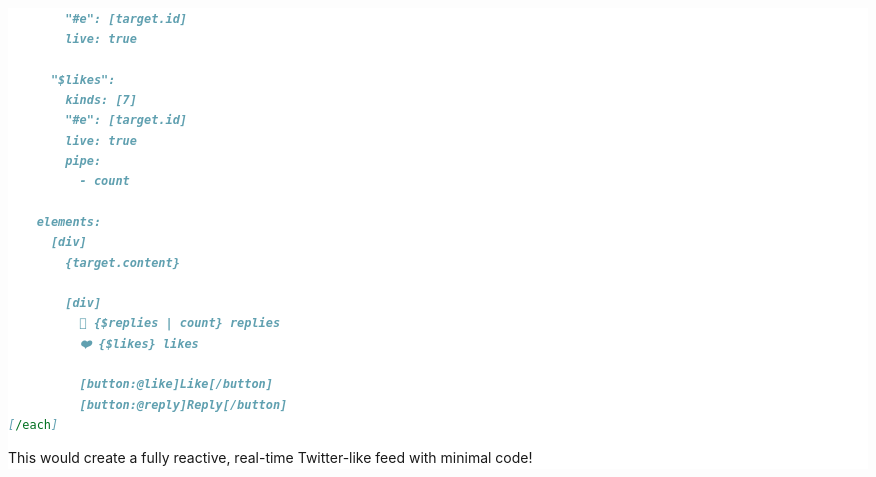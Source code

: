 ```markdown
        "#e": [target.id]
        live: true
      
      "$likes":
        kinds: [7]
        "#e": [target.id]
        live: true
        pipe:
          - count
    
    elements:
      [div]
        {target.content}
        
        [div]
          💬 {$replies | count} replies
          ❤️ {$likes} likes
          
          [button:@like]Like[/button]
          [button:@reply]Reply[/button]
[/each]
```

This would create a fully reactive, real-time Twitter-like feed with minimal code!